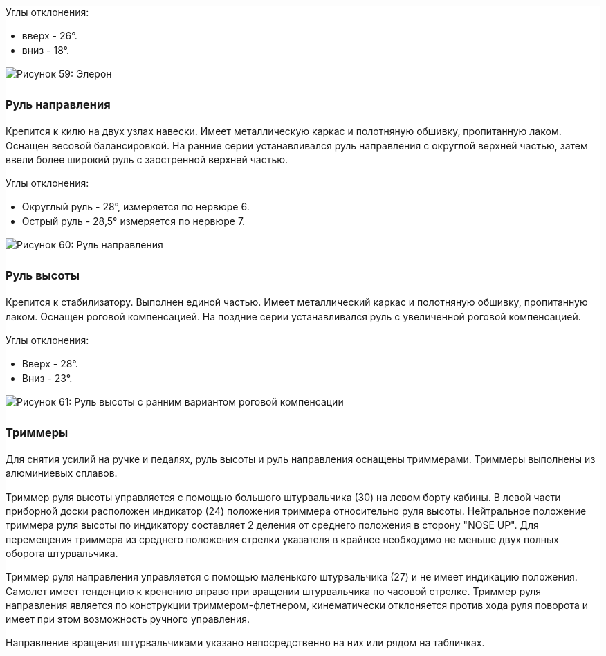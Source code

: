 Углы отклонения:

- вверх - 26°.
- вниз - 18°.

![Рисунок 59: Элерон](img/img-101-243.png)

### Руль направления

Крепится к килю на двух узлах навески. Имеет металлическую каркас и полотняную обшивку,
пропитанную лаком. Оснащен весовой балансировкой. На ранние серии устанавливался руль
направления с округлой верхней частью, затем ввели более широкий руль с заостренной
верхней частью.

Углы отклонения:

- Округлый руль - 28°, измеряется по нервюре 6.
- Острый руль - 28,5° измеряется по нервюре 7.

![Рисунок 60: Руль направления](img/img-102-244.png)

### Руль высоты

Крепится к стабилизатору. Выполнен единой частью. Имеет металлический каркас и
полотняную обшивку, пропитанную лаком. Оснащен роговой компенсацией. На поздние серии
устанавливался руль с увеличенной роговой компенсацией.

Углы отклонения:

- Вверх - 28°.
- Вниз - 23°.

![Рисунок 61: Руль высоты с ранним вариантом роговой компенсации](img/img-103-245.png)

### Триммеры

Для снятия усилий на ручке и педалях, руль высоты и руль направления оснащены
триммерами. Триммеры выполнены из алюминиевых сплавов.

Триммер руля высоты управляется с помощью большого штурвальчика (30) на левом борту
кабины. В левой части приборной доски расположен индикатор (24) положения триммера
относительно руля высоты. Нейтральное положение триммера руля высоты по индикатору
составляет 2 деления от среднего положения в сторону "NOSE UP". Для перемещения триммера
из среднего положения стрелки указателя в крайнее необходимо не меньше двух полных оборота
штурвальчика.

Триммер руля направления управляется с помощью маленького штурвальчика (27) и не имеет
индикацию положения. Самолет имеет тенденцию к кренению вправо при вращении
штурвальчика по часовой стрелке. Триммер руля направления является по конструкции
триммером-флетнером, кинематически отклоняется против хода руля поворота и имеет при этом
возможность ручного управления.

Направление вращения штурвальчиками указано непосредственно на них или рядом на
табличках.
